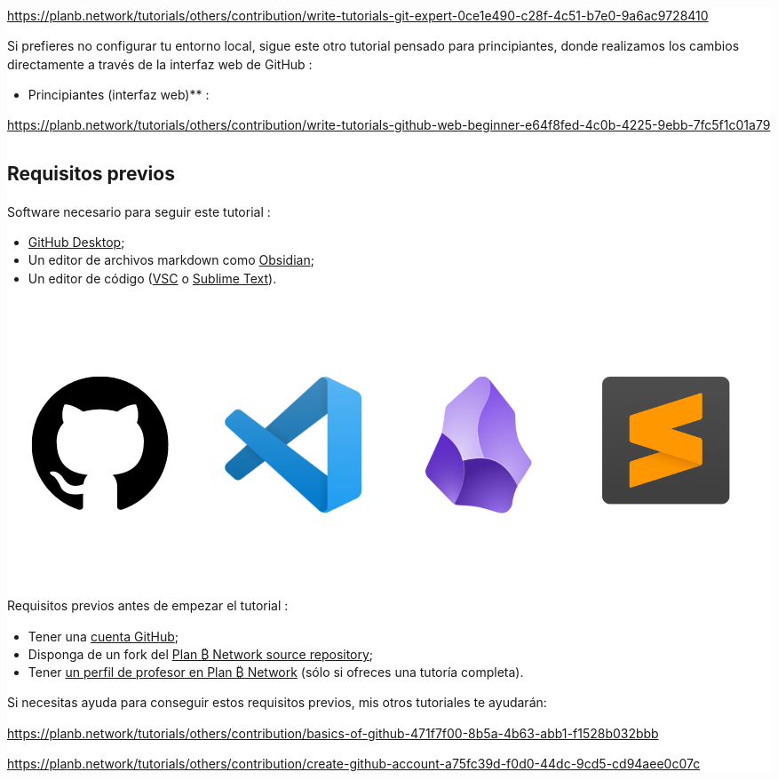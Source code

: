 https://planb.network/tutorials/others/contribution/write-tutorials-git-expert-0ce1e490-c28f-4c51-b7e0-9a6ac9728410

Si prefieres no configurar tu entorno local, sigue este otro tutorial pensado para principiantes, donde realizamos los cambios directamente a través de la interfaz web de GitHub :


- Principiantes (interfaz web)** :

https://planb.network/tutorials/others/contribution/write-tutorials-github-web-beginner-e64f8fed-4c0b-4225-9ebb-7fc5f1c01a79

## Requisitos previos

Software necesario para seguir este tutorial :


- [GitHub Desktop](https://desktop.github.com/);
- Un editor de archivos markdown como [Obsidian](https://obsidian.md/);
- Un editor de código ([VSC](https://code.visualstudio.com/) o [Sublime Text](https://www.sublimetext.com/)).

![TUTO](assets/fr/01.webp)

Requisitos previos antes de empezar el tutorial :


- Tener una [cuenta GitHub](https://github.com/signup);
- Disponga de un fork del [Plan ₿ Network source repository](https://github.com/PlanB-Network/bitcoin-educational-content);
- Tener [un perfil de profesor en Plan ₿ Network](https://planb.network/professors) (sólo si ofreces una tutoría completa).

Si necesitas ayuda para conseguir estos requisitos previos, mis otros tutoriales te ayudarán:

https://planb.network/tutorials/others/contribution/basics-of-github-471f7f00-8b5a-4b63-abb1-f1528b032bbb

https://planb.network/tutorials/others/contribution/create-github-account-a75fc39d-f0d0-44dc-9cd5-cd94aee0c07c
